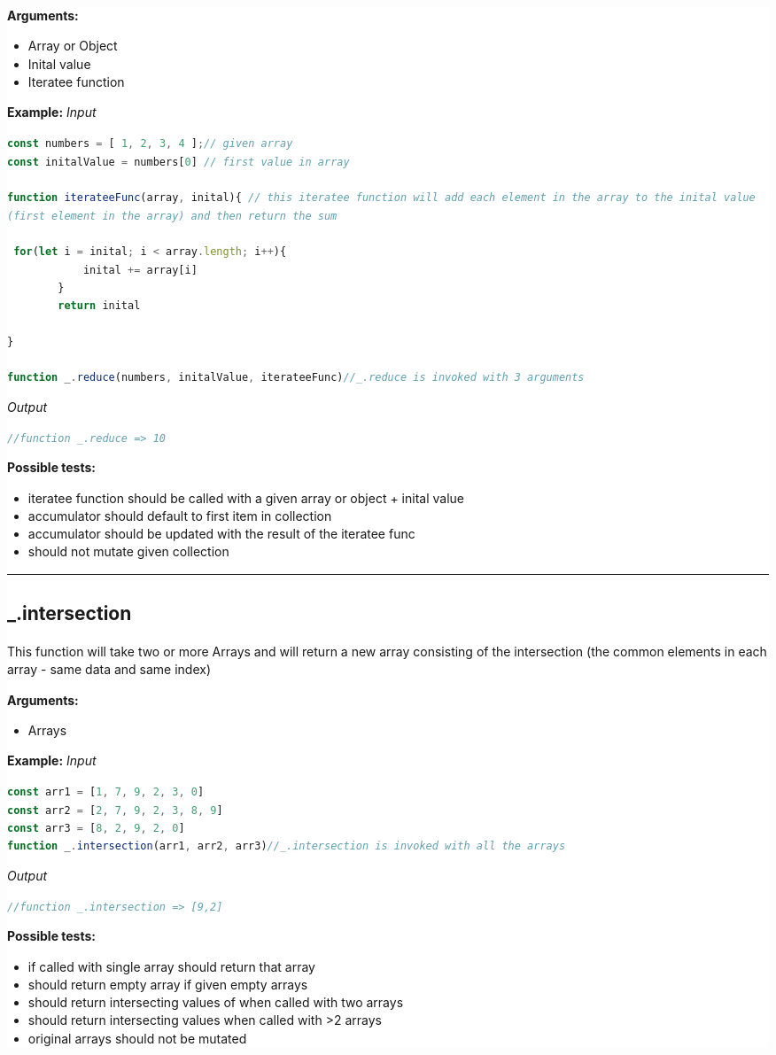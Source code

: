 **Arguments:**
- Array or Object
- Inital value 
- Iteratee function

**Example:**
*Input*
```js
const numbers = [ 1, 2, 3, 4 ];// given array
const initalValue = numbers[0] // first value in array 

function iterateeFunc(array, inital){ // this iteratee function will add each element in the array to the inital value (first element in the array) and then return the sum

 for(let i = inital; i < array.length; i++){
            inital += array[i]
        }
        return inital

}

function _.reduce(numbers, initalValue, iterateeFunc)//_.reduce is invoked with 3 arguments
```

*Output*
```js
//function _.reduce => 10
```
**Possible tests:**
- iteratee function should be called with a given array or object + inital value
- accumulator should default to first item in collection
- accumulator should be updated with the result of the iteratee func
- should not mutate given collection

***
## _.intersection

This function will take two or more Arrays and will return a new array consisting of the intersection (the common elements in each array - same data and same index)

**Arguments:**
- Arrays

**Example:**
*Input*
```js
const arr1 = [1, 7, 9, 2, 3, 0]
const arr2 = [2, 7, 9, 2, 3, 8, 9]
const arr3 = [8, 2, 9, 2, 0]
function _.intersection(arr1, arr2, arr3)//_.intersection is invoked with all the arrays
```


*Output*
```js
//function _.intersection => [9,2]
```
**Possible tests:**
- if called with single array should return that array
- should return empty array if given empty arrays
- should return intersecting values of when called with two arrays
- should return intersecting values when called with >2 arrays
- original arrays should not be mutated

